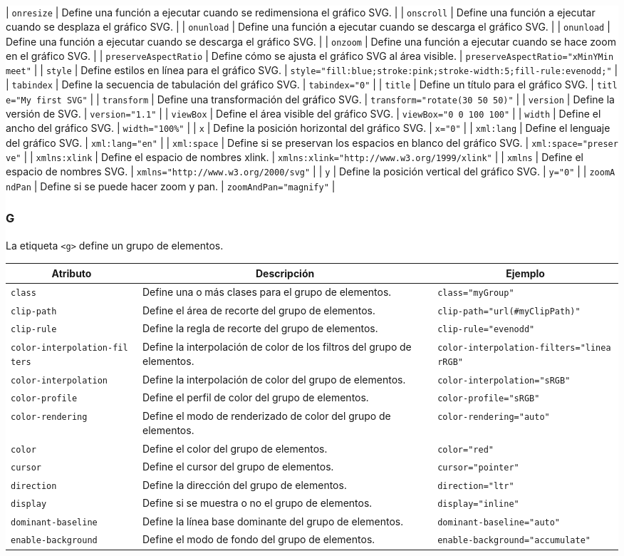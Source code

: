 | `onresize`            | Define una función a ejecutar cuando se redimensiona el gráfico SVG.                 |
| `onscroll`            | Define una función a ejecutar cuando se desplaza el gráfico SVG.                     |
| `onunload`            | Define una función a ejecutar cuando se descarga el gráfico SVG.                     |
| `onunload`            | Define una función a ejecutar cuando se descarga el gráfico SVG.                     |
| `onzoom`              | Define una función a ejecutar cuando se hace zoom en el gráfico SVG.                 |
| `preserveAspectRatio` | Define cómo se ajusta el gráfico SVG al área visible.                                | `preserveAspectRatio="xMinYMin meet"`                             |
| `style`               | Define estilos en línea para el gráfico SVG.                                         | `style="fill:blue;stroke:pink;stroke-width:5;fill-rule:evenodd;"` |
| `tabindex`            | Define la secuencia de tabulación del gráfico SVG.                                   | `tabindex="0"`                                                    |
| `title`               | Define un título para el gráfico SVG.                                                | `title="My first SVG"`                                            |
| `transform`           | Define una transformación del gráfico SVG.                                           | `transform="rotate(30 50 50)"`                                    |
| `version`             | Define la versión de SVG.                                                            | `version="1.1"`                                                   |
| `viewBox`             | Define el área visible del gráfico SVG.                                              | `viewBox="0 0 100 100"`                                           |
| `width`               | Define el ancho del gráfico SVG.                                                     | `width="100%"`                                                    |
| `x`                   | Define la posición horizontal del gráfico SVG.                                       | `x="0"`                                                           |
| `xml:lang`            | Define el lenguaje del gráfico SVG.                                                  | `xml:lang="en"`                                                   |
| `xml:space`           | Define si se preservan los espacios en blanco del gráfico SVG.                       | `xml:space="preserve"`                                            |
| `xmlns:xlink`         | Define el espacio de nombres xlink.                                                  | `xmlns:xlink="http://www.w3.org/1999/xlink"`                      |
| `xmlns`               | Define el espacio de nombres SVG.                                                    | `xmlns="http://www.w3.org/2000/svg"`                              |
| `y`                   | Define la posición vertical del gráfico SVG.                                         | `y="0"`                                                           |
| `zoomAndPan`          | Define si se puede hacer zoom y pan.                                                 | `zoomAndPan="magnify"`                                            |

### G

La etiqueta `<g>` define un grupo de elementos.

| Atributo                       | Descripción                                                             | Ejemplo                                   |
| ------------------------------ | ----------------------------------------------------------------------- | ----------------------------------------- |
| `class`                        | Define una o más clases para el grupo de elementos.                     | `class="myGroup"`                         |
| `clip-path`                    | Define el área de recorte del grupo de elementos.                       | `clip-path="url(#myClipPath)"`            |
| `clip-rule`                    | Define la regla de recorte del grupo de elementos.                      | `clip-rule="evenodd"`                     |
| `color-interpolation-filters`  | Define la interpolación de color de los filtros del grupo de elementos. | `color-interpolation-filters="linearRGB"` |
| `color-interpolation`          | Define la interpolación de color del grupo de elementos.                | `color-interpolation="sRGB"`              |
| `color-profile`                | Define el perfil de color del grupo de elementos.                       | `color-profile="sRGB"`                    |
| `color-rendering`              | Define el modo de renderizado de color del grupo de elementos.          | `color-rendering="auto"`                  |
| `color`                        | Define el color del grupo de elementos.                                 | `color="red"`                             |
| `cursor`                       | Define el cursor del grupo de elementos.                                | `cursor="pointer"`                        |
| `direction`                    | Define la dirección del grupo de elementos.                             | `direction="ltr"`                         |
| `display`                      | Define si se muestra o no el grupo de elementos.                        | `display="inline"`                        |
| `dominant-baseline`            | Define la línea base dominante del grupo de elementos.                  | `dominant-baseline="auto"`                |
| `enable-background`            | Define el modo de fondo del grupo de elementos.                         | `enable-background="accumulate"`          |
